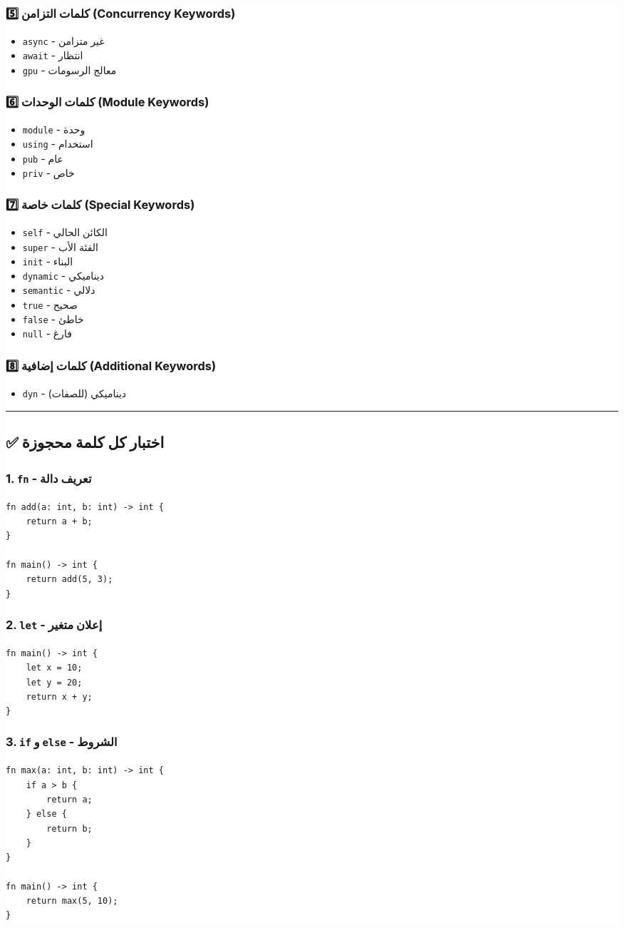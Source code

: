 ### 5️⃣ **كلمات التزامن** (Concurrency Keywords)
- `async` - غير متزامن
- `await` - انتظار
- `gpu` - معالج الرسومات

### 6️⃣ **كلمات الوحدات** (Module Keywords)
- `module` - وحدة
- `using` - استخدام
- `pub` - عام
- `priv` - خاص

### 7️⃣ **كلمات خاصة** (Special Keywords)
- `self` - الكائن الحالي
- `super` - الفئة الأب
- `init` - البناء
- `dynamic` - ديناميكي
- `semantic` - دلالي
- `true` - صحيح
- `false` - خاطئ
- `null` - فارغ

### 8️⃣ **كلمات إضافية** (Additional Keywords)
- `dyn` - ديناميكي (للصفات)

---

## ✅ اختبار كل كلمة محجوزة

### 1. `fn` - تعريف دالة
```albayan
fn add(a: int, b: int) -> int {
    return a + b;
}

fn main() -> int {
    return add(5, 3);
}
```

### 2. `let` - إعلان متغير
```albayan
fn main() -> int {
    let x = 10;
    let y = 20;
    return x + y;
}
```

### 3. `if` و `else` - الشروط
```albayan
fn max(a: int, b: int) -> int {
    if a > b {
        return a;
    } else {
        return b;
    }
}

fn main() -> int {
    return max(5, 10);
}
```
